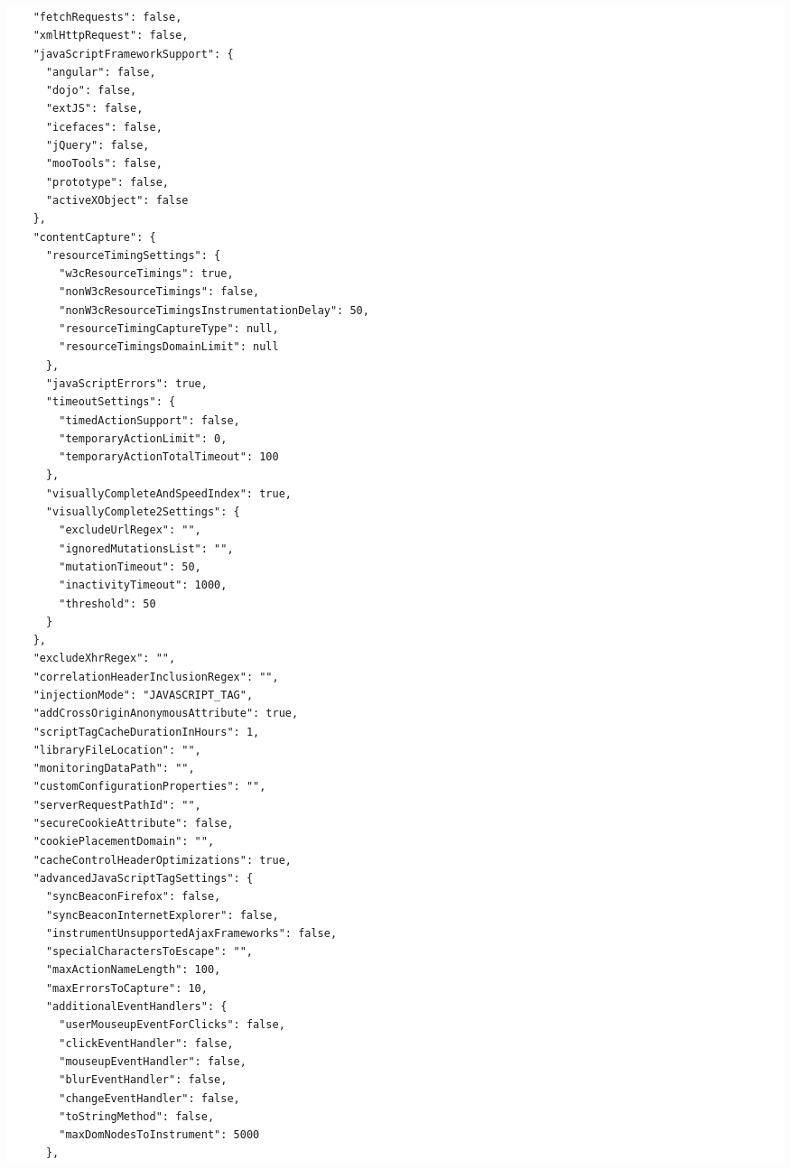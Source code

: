 ```
    "fetchRequests": false,
    "xmlHttpRequest": false,
    "javaScriptFrameworkSupport": {
      "angular": false,
      "dojo": false,
      "extJS": false,
      "icefaces": false,
      "jQuery": false,
      "mooTools": false,
      "prototype": false,
      "activeXObject": false
    },
    "contentCapture": {
      "resourceTimingSettings": {
        "w3cResourceTimings": true,
        "nonW3cResourceTimings": false,
        "nonW3cResourceTimingsInstrumentationDelay": 50,
        "resourceTimingCaptureType": null,
        "resourceTimingsDomainLimit": null
      },
      "javaScriptErrors": true,
      "timeoutSettings": {
        "timedActionSupport": false,
        "temporaryActionLimit": 0,
        "temporaryActionTotalTimeout": 100
      },
      "visuallyCompleteAndSpeedIndex": true,
      "visuallyComplete2Settings": {
        "excludeUrlRegex": "",
        "ignoredMutationsList": "",
        "mutationTimeout": 50,
        "inactivityTimeout": 1000,
        "threshold": 50
      }
    },
    "excludeXhrRegex": "",
    "correlationHeaderInclusionRegex": "",
    "injectionMode": "JAVASCRIPT_TAG",
    "addCrossOriginAnonymousAttribute": true,
    "scriptTagCacheDurationInHours": 1,
    "libraryFileLocation": "",
    "monitoringDataPath": "",
    "customConfigurationProperties": "",
    "serverRequestPathId": "",
    "secureCookieAttribute": false,
    "cookiePlacementDomain": "",
    "cacheControlHeaderOptimizations": true,
    "advancedJavaScriptTagSettings": {
      "syncBeaconFirefox": false,
      "syncBeaconInternetExplorer": false,
      "instrumentUnsupportedAjaxFrameworks": false,
      "specialCharactersToEscape": "",
      "maxActionNameLength": 100,
      "maxErrorsToCapture": 10,
      "additionalEventHandlers": {
        "userMouseupEventForClicks": false,
        "clickEventHandler": false,
        "mouseupEventHandler": false,
        "blurEventHandler": false,
        "changeEventHandler": false,
        "toStringMethod": false,
        "maxDomNodesToInstrument": 5000
      },
```